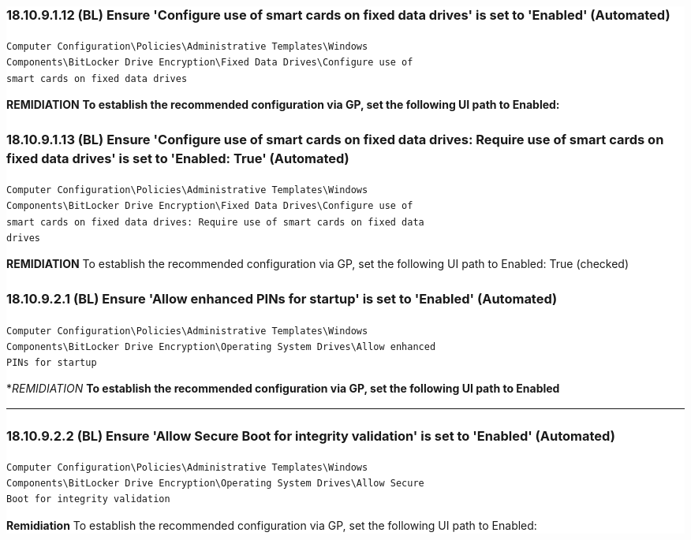 ### 18.10.9.1.12 (BL) Ensure 'Configure use of smart cards on fixed data drives' is set to 'Enabled' (Automated)


```
Computer Configuration\Policies\Administrative Templates\Windows 
Components\BitLocker Drive Encryption\Fixed Data Drives\Configure use of 
smart cards on fixed data drives
```

**REMIDIATION** **To establish the recommended configuration via GP, set the following UI path to Enabled:** 


### 18.10.9.1.13 (BL) Ensure 'Configure use of smart cards on fixed data drives: Require use of smart cards on fixed data drives' is set to 'Enabled: True' (Automated)


```
Computer Configuration\Policies\Administrative Templates\Windows 
Components\BitLocker Drive Encryption\Fixed Data Drives\Configure use of 
smart cards on fixed data drives: Require use of smart cards on fixed data 
drives
```


**REMIDIATION** To establish the recommended configuration via GP, set the following UI path to 
Enabled: True (checked)


### 18.10.9.2.1 (BL) Ensure 'Allow enhanced PINs for startup' is set to 'Enabled' (Automated)

```
Computer Configuration\Policies\Administrative Templates\Windows 
Components\BitLocker Drive Encryption\Operating System Drives\Allow enhanced 
PINs for startup
```

**REMIDIATION* **To establish the recommended configuration via GP, set the following UI path to 
Enabled**

---

### 18.10.9.2.2 (BL) Ensure 'Allow Secure Boot for integrity validation' is set to 'Enabled' (Automated)


```
Computer Configuration\Policies\Administrative Templates\Windows 
Components\BitLocker Drive Encryption\Operating System Drives\Allow Secure 
Boot for integrity validation
```

**Remidiation** To establish the recommended configuration via GP, set the following UI path to Enabled:
